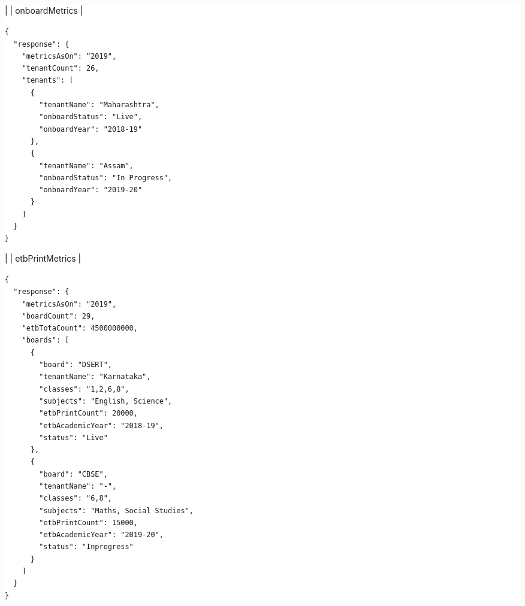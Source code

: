 \| | onboardMetrics |

```
{
  "response": {
    "metricsAsOn": “2019",
    "tenantCount": 26,
    "tenants": [
      {
        "tenantName": "Maharashtra",
        "onboardStatus": "Live",
        "onboardYear": "2018-19"
      },
      {
        "tenantName": "Assam",
        "onboardStatus": "In Progress",
        "onboardYear": "2019-20"
      }
    ]
  }
}
```

\| | etbPrintMetrics |

```
{
  "response": {
    "metricsAsOn": "2019",
    "boardCount": 29,
    "etbTotaCount": 4500000000,
    "boards": [
      {
        "board": "DSERT",
        "tenantName": "Karnataka",
        "classes": "1,2,6,8",
        "subjects": "English, Science",
        "etbPrintCount": 20000,
        "etbAcademicYear": "2018-19",
        "status": "Live"
      },
      {
        "board": "CBSE",
        "tenantName": "-",
        "classes": "6,8",
        "subjects": "Maths, Social Studies",
        "etbPrintCount": 15000,
        "etbAcademicYear": "2019-20",
        "status": "Inprogress"
      }
    ]
  }
}
```
